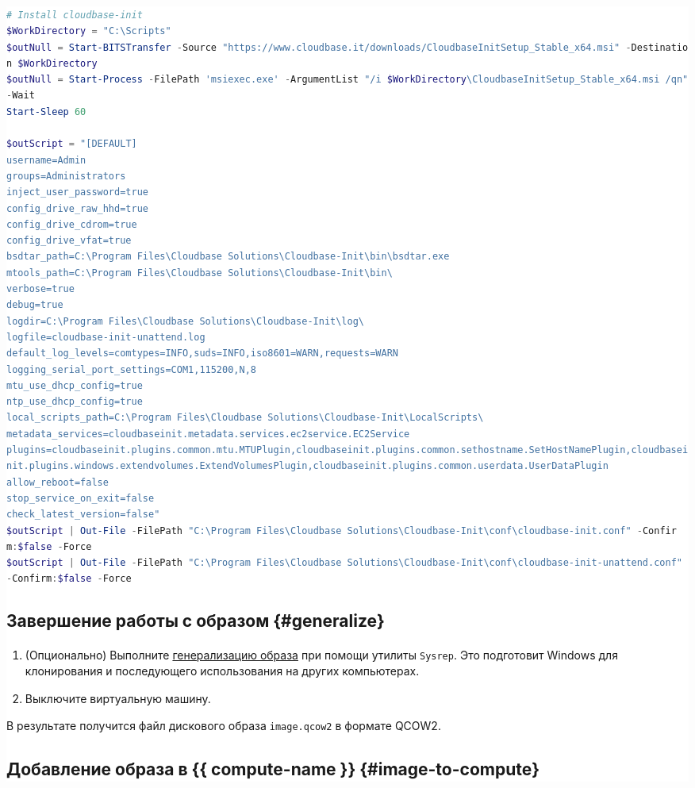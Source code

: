 ```powershell
# Install cloudbase-init
$WorkDirectory = "C:\Scripts"
$outNull = Start-BITSTransfer -Source "https://www.cloudbase.it/downloads/CloudbaseInitSetup_Stable_x64.msi" -Destination $WorkDirectory
$outNull = Start-Process -FilePath 'msiexec.exe' -ArgumentList "/i $WorkDirectory\CloudbaseInitSetup_Stable_x64.msi /qn" -Wait
Start-Sleep 60

$outScript = "[DEFAULT]
username=Admin
groups=Administrators
inject_user_password=true
config_drive_raw_hhd=true
config_drive_cdrom=true
config_drive_vfat=true
bsdtar_path=C:\Program Files\Cloudbase Solutions\Cloudbase-Init\bin\bsdtar.exe
mtools_path=C:\Program Files\Cloudbase Solutions\Cloudbase-Init\bin\
verbose=true
debug=true
logdir=C:\Program Files\Cloudbase Solutions\Cloudbase-Init\log\
logfile=cloudbase-init-unattend.log
default_log_levels=comtypes=INFO,suds=INFO,iso8601=WARN,requests=WARN
logging_serial_port_settings=COM1,115200,N,8
mtu_use_dhcp_config=true
ntp_use_dhcp_config=true
local_scripts_path=C:\Program Files\Cloudbase Solutions\Cloudbase-Init\LocalScripts\
metadata_services=cloudbaseinit.metadata.services.ec2service.EC2Service
plugins=cloudbaseinit.plugins.common.mtu.MTUPlugin,cloudbaseinit.plugins.common.sethostname.SetHostNamePlugin,cloudbaseinit.plugins.windows.extendvolumes.ExtendVolumesPlugin,cloudbaseinit.plugins.common.userdata.UserDataPlugin
allow_reboot=false
stop_service_on_exit=false
check_latest_version=false"
$outScript | Out-File -FilePath "C:\Program Files\Cloudbase Solutions\Cloudbase-Init\conf\cloudbase-init.conf" -Confirm:$false -Force
$outScript | Out-File -FilePath "C:\Program Files\Cloudbase Solutions\Cloudbase-Init\conf\cloudbase-init-unattend.conf" -Confirm:$false -Force
```

## Завершение работы с образом {#generalize}

1. (Опционально) Выполните [генерализацию образа](https://learn.microsoft.com/en-us/windows-hardware/manufacture/desktop/sysprep--generalize--a-windows-installation) при помощи утилиты `Sysrep`. Это подготовит Windows для клонирования и последующего использования на других компьютерах.

1. Выключите виртуальную машину.

В результате получится файл дискового образа `image.qcow2` в формате QCOW2.


## Добавление образа в {{ compute-name }} {#image-to-compute}
